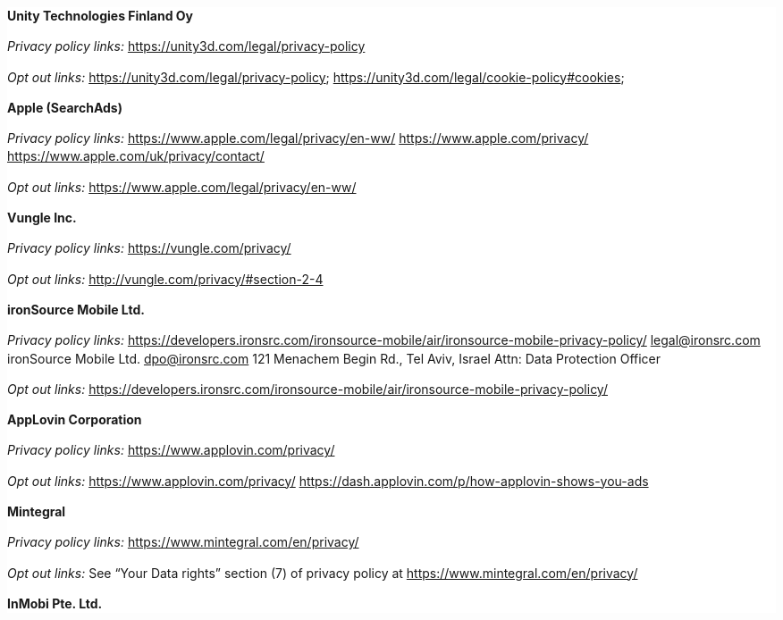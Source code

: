 **Unity Technologies Finland Oy**

*Privacy policy links:*
https://unity3d.com/legal/privacy-policy

*Opt out links:*
https://unity3d.com/legal/privacy-policy; 
https://unity3d.com/legal/cookie-policy#cookies;


**Apple (SearchAds)**

*Privacy policy links:*
https://www.apple.com/legal/privacy/en-ww/ 
https://www.apple.com/privacy/ 
https://www.apple.com/uk/privacy/contact/

*Opt out links:*
https://www.apple.com/legal/privacy/en-ww/

**Vungle Inc.**	

*Privacy policy links:*
https://vungle.com/privacy/

*Opt out links:*
http://vungle.com/privacy/#section-2-4

**ironSource Mobile Ltd.**


*Privacy policy links:*
https://developers.ironsrc.com/ironsource-mobile/air/ironsource-mobile-privacy-policy/ legal@ironsrc.com ironSource Mobile Ltd. dpo@ironsrc.com 121 Menachem Begin Rd., Tel Aviv, Israel Attn: Data Protection Officer

*Opt out links:*
https://developers.ironsrc.com/ironsource-mobile/air/ironsource-mobile-privacy-policy/

**AppLovin Corporation**


*Privacy policy links:*
https://www.applovin.com/privacy/

*Opt out links:*
https://www.applovin.com/privacy/ 
https://dash.applovin.com/p/how-applovin-shows-you-ads

**Mintegral**


*Privacy policy links:*
https://www.mintegral.com/en/privacy/ 


*Opt out links:*
See “Your Data rights” section (7) of privacy policy at https://www.mintegral.com/en/privacy/

**InMobi Pte. Ltd.**

